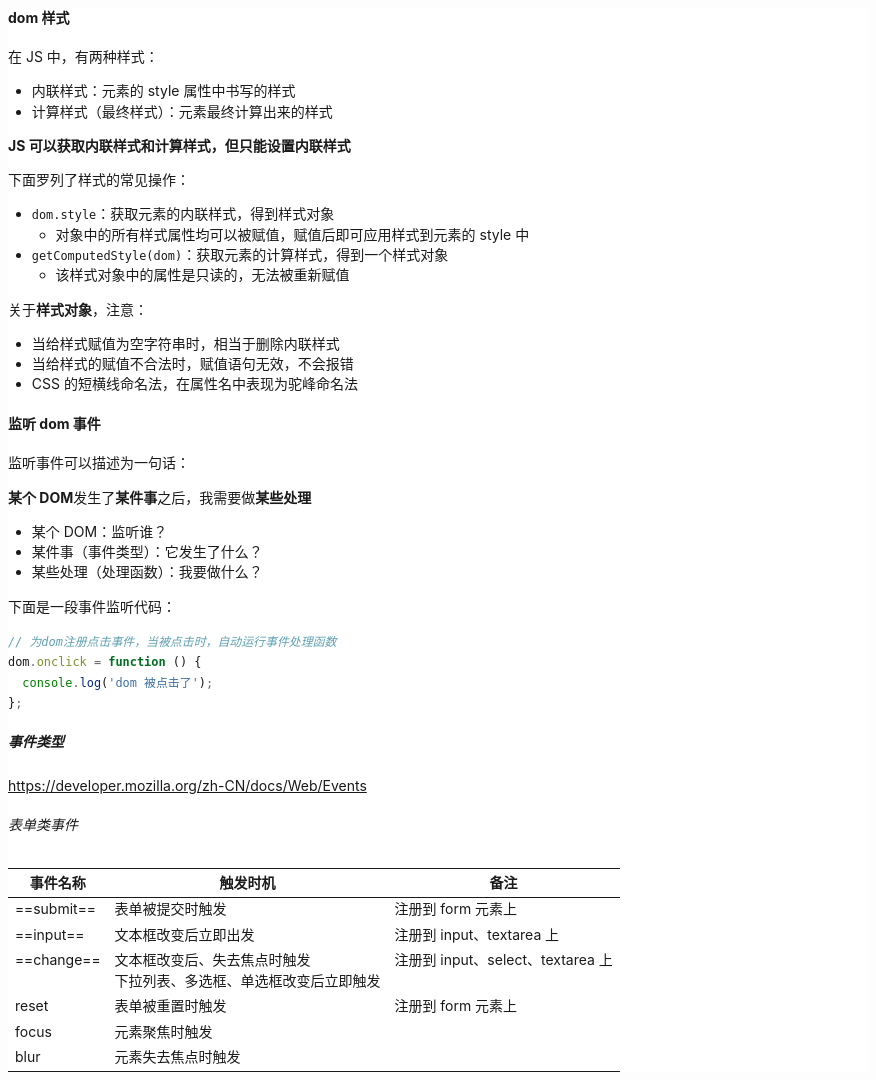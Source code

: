 #### dom 样式

在 JS 中，有两种样式：

- 内联样式：元素的 style 属性中书写的样式
- 计算样式（最终样式）：元素最终计算出来的样式

**JS 可以获取内联样式和计算样式，但只能设置内联样式**

下面罗列了样式的常见操作：

- `dom.style`：获取元素的内联样式，得到样式对象
  - 对象中的所有样式属性均可以被赋值，赋值后即可应用样式到元素的 style 中
- `getComputedStyle(dom)`：获取元素的计算样式，得到一个样式对象
  - 该样式对象中的属性是只读的，无法被重新赋值

关于**样式对象**，注意：

- 当给样式赋值为空字符串时，相当于删除内联样式
- 当给样式的赋值不合法时，赋值语句无效，不会报错
- CSS 的短横线命名法，在属性名中表现为驼峰命名法

#### 监听 dom 事件

监听事件可以描述为一句话：

**某个 DOM**发生了**某件事**之后，我需要做**某些处理**

- 某个 DOM：监听谁？
- 某件事（事件类型）：它发生了什么？
- 某些处理（处理函数）：我要做什么？

下面是一段事件监听代码：

```js
// 为dom注册点击事件，当被点击时，自动运行事件处理函数
dom.onclick = function () {
  console.log('dom 被点击了');
};
```

##### 事件类型

https://developer.mozilla.org/zh-CN/docs/Web/Events

###### 表单类事件

| 事件名称   | 触发时机                                                                 | 备注                              |
| ---------- | ------------------------------------------------------------------------ | --------------------------------- |
| ==submit== | 表单被提交时触发                                                         | 注册到 form 元素上                |
| ==input==  | 文本框改变后立即出发                                                     | 注册到 input、textarea 上         |
| ==change== | 文本框改变后、失去焦点时触发<br />下拉列表、多选框、单选框改变后立即触发 | 注册到 input、select、textarea 上 |
| reset      | 表单被重置时触发                                                         | 注册到 form 元素上                |
| focus      | 元素聚焦时触发                                                           |                                   |
| blur       | 元素失去焦点时触发                                                       |                                   |
